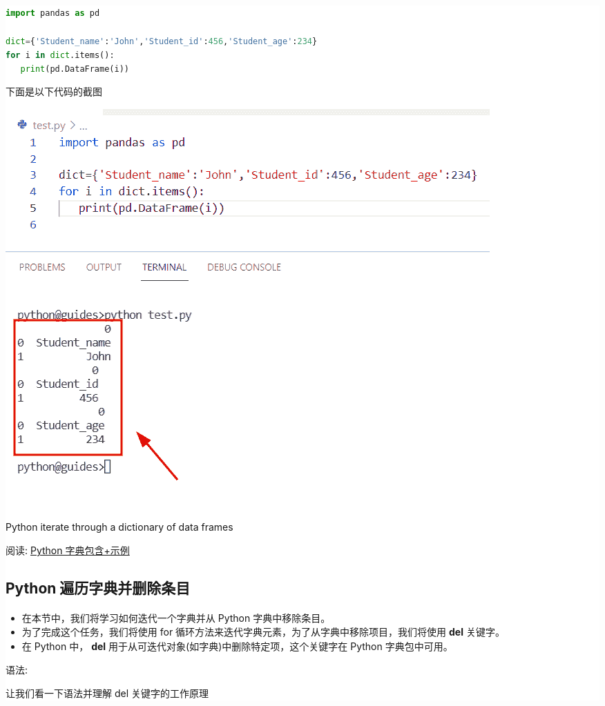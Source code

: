 ```py
import pandas as pd

dict={'Student_name':'John','Student_id':456,'Student_age':234}
for i in dict.items():
   print(pd.DataFrame(i)) 
```

下面是以下代码的截图

![Python iterate through dictionary of dataframes](img/6c4c60f894bdcbf736f74a2c215ec5c9.png "Python iterate through dictionary of dataframes")

Python iterate through a dictionary of data frames

阅读: [Python 字典包含+示例](https://pythonguides.com/python-dictionary-contains/)

## Python 遍历字典并删除条目

*   在本节中，我们将学习如何迭代一个字典并从 Python 字典中移除条目。
*   为了完成这个任务，我们将使用 for 循环方法来迭代字典元素，为了从字典中移除项目，我们将使用 **del** 关键字。
*   在 Python 中， **del** 用于从可迭代对象(如字典)中删除特定项，这个关键字在 Python 字典包中可用。

语法:

让我们看一下语法并理解 del 关键字的工作原理
